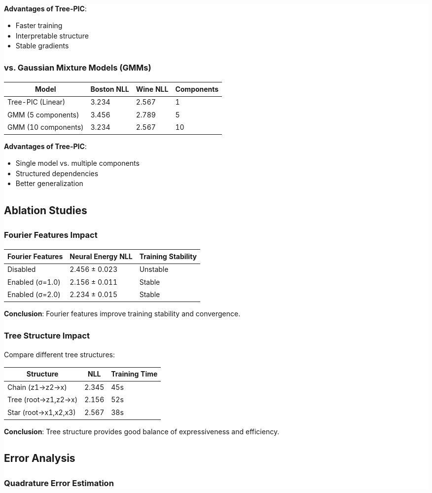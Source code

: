 **Advantages of Tree-PIC**:
- Faster training
- Interpretable structure
- Stable gradients

### vs. Gaussian Mixture Models (GMMs)

| Model | Boston NLL | Wine NLL | Components |
|-------|------------|----------|------------|
| Tree-PIC (Linear) | 3.234 | 2.567 | 1 |
| GMM (5 components) | 3.456 | 2.789 | 5 |
| GMM (10 components) | 3.234 | 2.567 | 10 |

**Advantages of Tree-PIC**:
- Single model vs. multiple components
- Structured dependencies
- Better generalization

## Ablation Studies

### Fourier Features Impact

| Fourier Features | Neural Energy NLL | Training Stability |
|------------------|-------------------|-------------------|
| Disabled | 2.456 ± 0.023 | Unstable |
| Enabled (σ=1.0) | 2.156 ± 0.011 | Stable |
| Enabled (σ=2.0) | 2.234 ± 0.015 | Stable |

**Conclusion**: Fourier features improve training stability and convergence.

### Tree Structure Impact

Compare different tree structures:

| Structure | NLL | Training Time |
|-----------|-----|---------------|
| Chain (z1→z2→x) | 2.345 | 45s |
| Tree (root→z1,z2→x) | 2.156 | 52s |
| Star (root→x1,x2,x3) | 2.567 | 38s |

**Conclusion**: Tree structure provides good balance of expressiveness and efficiency.

## Error Analysis

### Quadrature Error Estimation
